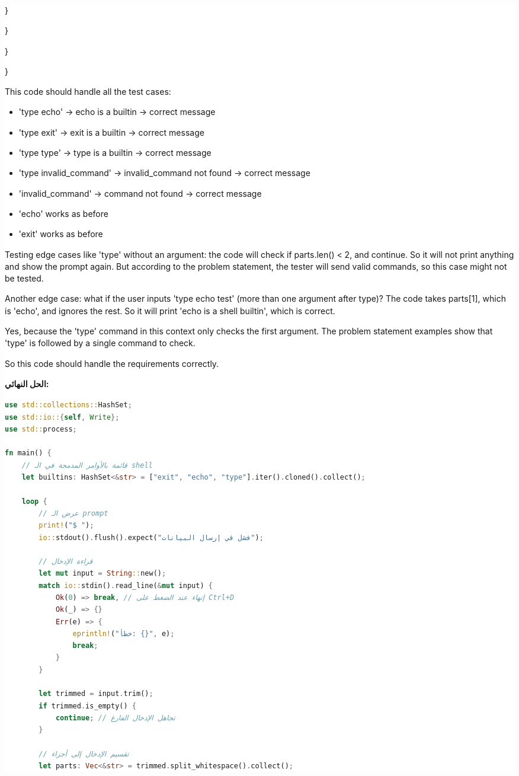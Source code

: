}

}

}

}

This code should handle all the test cases:

- 'type echo' → echo is a builtin → correct message

- 'type exit' → exit is a builtin → correct message

- 'type type' → type is a builtin → correct message

- 'type invalid_command' → invalid_command not found → correct message

- 'invalid_command' → command not found → correct message

- 'echo' works as before

- 'exit' works as before

Testing edge cases like 'type' without an argument: the code will check if parts.len() < 2, and continue. So it will not print anything and show the prompt again. But according to the problem statement, the tester will send valid commands, so this case might not be tested.

Another edge case: what if the user inputs 'type echo test' (more than one argument after type)? The code takes parts[1], which is 'echo', and ignores the rest. So it will print 'echo is a shell builtin', which is correct.

Yes, because the 'type' command in this context only checks the first argument. The problem statement examples show that 'type' is followed by a single command to check.

So this code should handle the requirements correctly.

**الحل النهائي:**

```rust
use std::collections::HashSet;
use std::io::{self, Write};
use std::process;

fn main() {
    // قائمة بالأوامر المدمجة في الـ shell
    let builtins: HashSet<&str> = ["exit", "echo", "type"].iter().cloned().collect();

    loop {
        // عرض الـ prompt
        print!("$ ");
        io::stdout().flush().expect("فشل في إرسال البيانات");

        // قراءة الإدخال
        let mut input = String::new();
        match io::stdin().read_line(&mut input) {
            Ok(0) => break, // إنهاء عند الضغط على Ctrl+D
            Ok(_) => {}
            Err(e) => {
                eprintln!("خطأ: {}", e);
                break;
            }
        }

        let trimmed = input.trim();
        if trimmed.is_empty() {
            continue; // تجاهل الإدخال الفارغ
        }

        // تقسيم الإدخال إلى أجزاء
        let parts: Vec<&str> = trimmed.split_whitespace().collect();
```